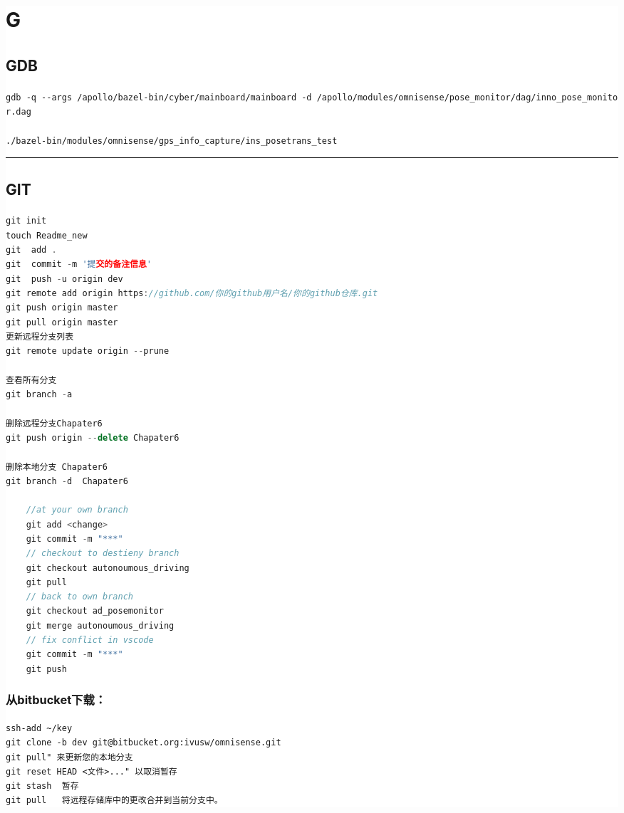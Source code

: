 # G
## GDB
```
gdb -q --args /apollo/bazel-bin/cyber/mainboard/mainboard -d /apollo/modules/omnisense/pose_monitor/dag/inno_pose_monitor.dag

./bazel-bin/modules/omnisense/gps_info_capture/ins_posetrans_test
```
---------
## GIT

```cpp
git init
touch Readme_new
git  add .
git  commit -m '提交的备注信息'
git  push -u origin dev
git remote add origin https://github.com/你的github用户名/你的github仓库.git  
git push origin master
git pull origin master
更新远程分支列表
git remote update origin --prune

查看所有分支
git branch -a

删除远程分支Chapater6
git push origin --delete Chapater6

删除本地分支 Chapater6
git branch -d  Chapater6
    
    //at your own branch
    git add <change>
    git commit -m "***"
    // checkout to destieny branch
    git checkout autonoumous_driving
    git pull
    // back to own branch
    git checkout ad_posemonitor
    git merge autonoumous_driving
    // fix conflict in vscode
    git commit -m "***"
    git push
```
### 从bitbucket下载：

	ssh-add ~/key
	git clone -b dev git@bitbucket.org:ivusw/omnisense.git
	git pull" 来更新您的本地分支
	git reset HEAD <文件>..." 以取消暂存
	git stash  暂存
	git pull   将远程存储库中的更改合并到当前分支中。
	